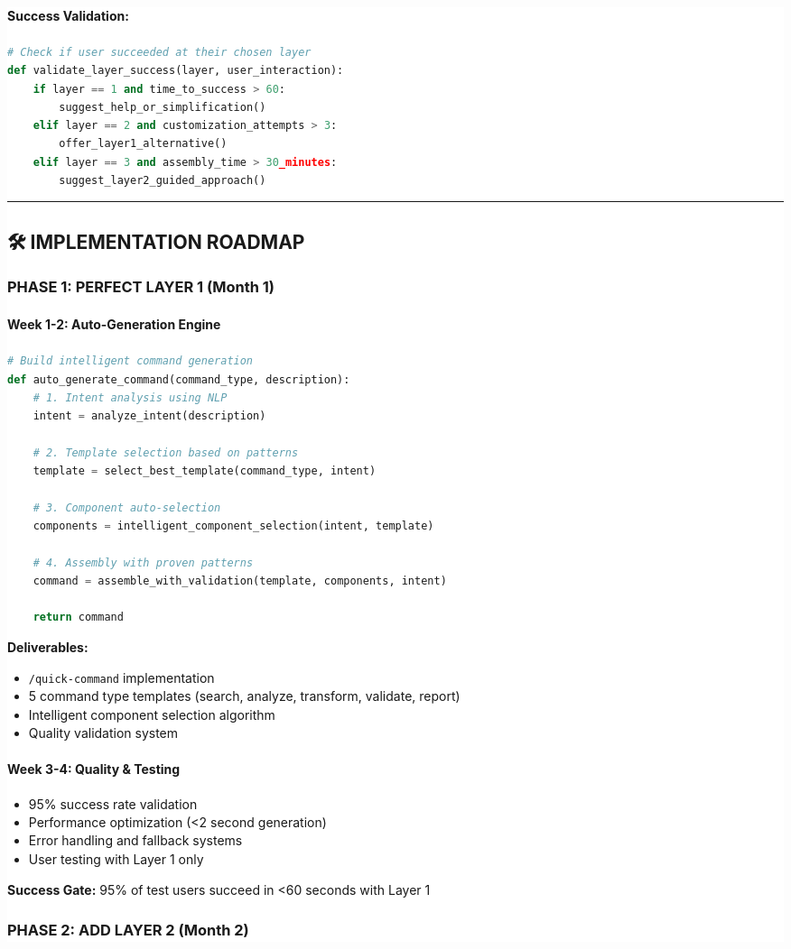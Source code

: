 #### **Success Validation:**
```python
# Check if user succeeded at their chosen layer
def validate_layer_success(layer, user_interaction):
    if layer == 1 and time_to_success > 60:
        suggest_help_or_simplification()
    elif layer == 2 and customization_attempts > 3:
        offer_layer1_alternative()
    elif layer == 3 and assembly_time > 30_minutes:
        suggest_layer2_guided_approach()
```

---

## 🛠️ IMPLEMENTATION ROADMAP

### **PHASE 1: PERFECT LAYER 1 (Month 1)**

#### **Week 1-2: Auto-Generation Engine**
```python
# Build intelligent command generation
def auto_generate_command(command_type, description):
    # 1. Intent analysis using NLP
    intent = analyze_intent(description)
    
    # 2. Template selection based on patterns
    template = select_best_template(command_type, intent)
    
    # 3. Component auto-selection
    components = intelligent_component_selection(intent, template)
    
    # 4. Assembly with proven patterns
    command = assemble_with_validation(template, components, intent)
    
    return command
```

**Deliverables:**
- `/quick-command` implementation
- 5 command type templates (search, analyze, transform, validate, report)
- Intelligent component selection algorithm
- Quality validation system

#### **Week 3-4: Quality & Testing**
- 95% success rate validation
- Performance optimization (<2 second generation)
- Error handling and fallback systems
- User testing with Layer 1 only

**Success Gate:** 95% of test users succeed in <60 seconds with Layer 1

### **PHASE 2: ADD LAYER 2 (Month 2)**

